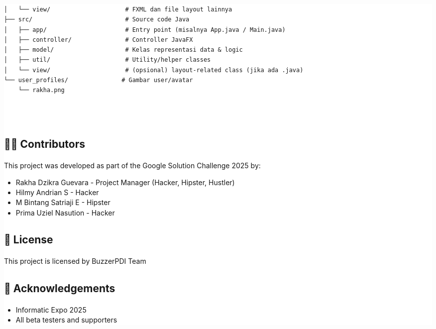 ```
│   └── view/                     # FXML dan file layout lainnya
├── src/                          # Source code Java
│   ├── app/                      # Entry point (misalnya App.java / Main.java)
│   ├── controller/               # Controller JavaFX
│   ├── model/                    # Kelas representasi data & logic
│   ├── util/                     # Utility/helper classes
│   └── view/                     # (opsional) layout-related class (jika ada .java)
└── user_profiles/               # Gambar user/avatar
    └── rakha.png

```
<br />
<br />


## 👨‍💻 Contributors
This project was developed as part of the Google Solution Challenge 2025 by:
- Rakha Dzikra Guevara - Project Manager (Hacker, Hipster, Hustler)
- Hilmy Andrian S  - Hacker
- M Bintang Satriaji E - Hipster
- Prima Uziel Nasution - Hacker

## 📄 License
This project is licensed by BuzzerPDI Team

## 🙏 Acknowledgements
- Informatic Expo 2025
- All beta testers and supporters
```
